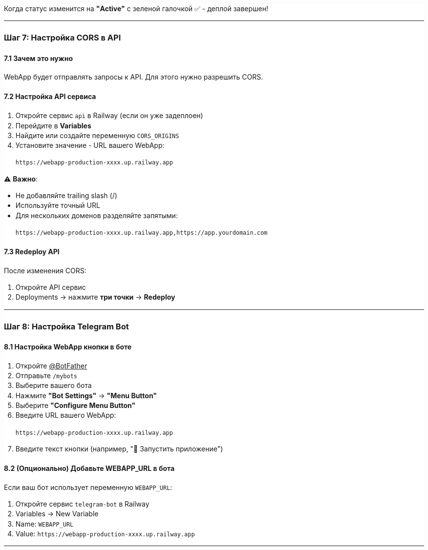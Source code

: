 Когда статус изменится на **"Active"** с зеленой галочкой ✅ - деплой завершен!

---

### Шаг 7: Настройка CORS в API

#### 7.1 Зачем это нужно

WebApp будет отправлять запросы к API. Для этого нужно разрешить CORS.

#### 7.2 Настройка API сервиса

1. Откройте сервис `api` в Railway (если он уже задеплоен)
2. Перейдите в **Variables**
3. Найдите или создайте переменную `CORS_ORIGINS`
4. Установите значение - URL вашего WebApp:
   ```
   https://webapp-production-xxxx.up.railway.app
   ```

⚠️ **Важно**: 
- Не добавляйте trailing slash (/)
- Используйте точный URL
- Для нескольких доменов разделяйте запятыми:
  ```
  https://webapp-production-xxxx.up.railway.app,https://app.yourdomain.com
  ```

#### 7.3 Redeploy API

После изменения CORS:
1. Откройте API сервис
2. Deployments → нажмите **три точки** → **Redeploy**

---

### Шаг 8: Настройка Telegram Bot

#### 8.1 Настройка WebApp кнопки в боте

1. Откройте [@BotFather](https://t.me/BotFather)
2. Отправьте `/mybots`
3. Выберите вашего бота
4. Нажмите **"Bot Settings"** → **"Menu Button"**
5. Выберите **"Configure Menu Button"**
6. Введите URL вашего WebApp:
   ```
   https://webapp-production-xxxx.up.railway.app
   ```
7. Введите текст кнопки (например, "🚀 Запустить приложение")

#### 8.2 (Опционально) Добавьте WEBAPP_URL в бота

Если ваш бот использует переменную `WEBAPP_URL`:

1. Откройте сервис `telegram-bot` в Railway
2. Variables → New Variable
3. Name: `WEBAPP_URL`
4. Value: `https://webapp-production-xxxx.up.railway.app`

---